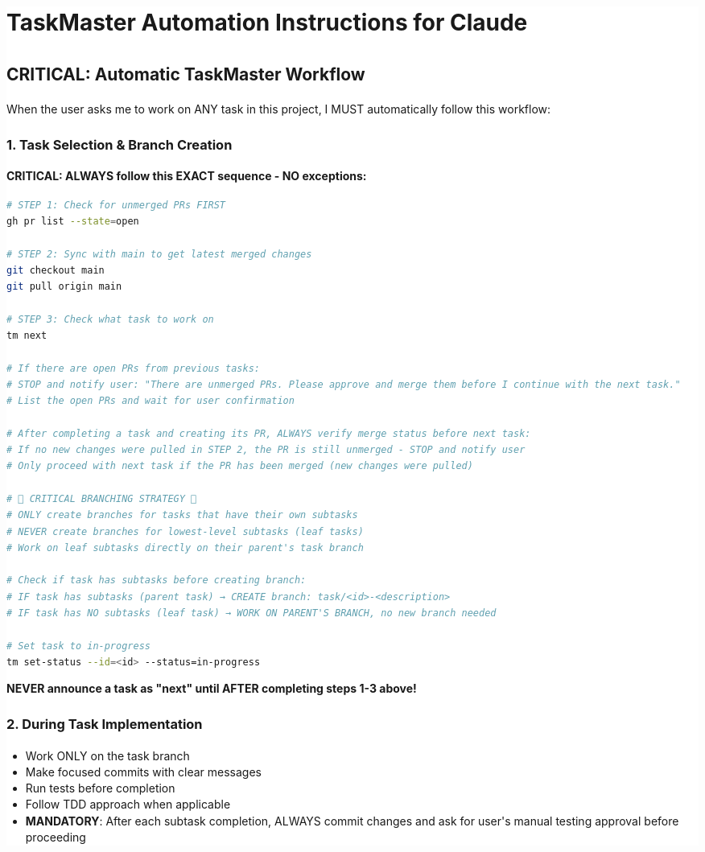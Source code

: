 # TaskMaster Automation Instructions for Claude

## CRITICAL: Automatic TaskMaster Workflow

When the user asks me to work on ANY task in this project, I MUST automatically follow this workflow:

### 1. Task Selection & Branch Creation

**CRITICAL: ALWAYS follow this EXACT sequence - NO exceptions:**

```bash
# STEP 1: Check for unmerged PRs FIRST
gh pr list --state=open

# STEP 2: Sync with main to get latest merged changes
git checkout main
git pull origin main

# STEP 3: Check what task to work on
tm next

# If there are open PRs from previous tasks:
# STOP and notify user: "There are unmerged PRs. Please approve and merge them before I continue with the next task."
# List the open PRs and wait for user confirmation

# After completing a task and creating its PR, ALWAYS verify merge status before next task:
# If no new changes were pulled in STEP 2, the PR is still unmerged - STOP and notify user
# Only proceed with next task if the PR has been merged (new changes were pulled)

# 🚨 CRITICAL BRANCHING STRATEGY 🚨
# ONLY create branches for tasks that have their own subtasks
# NEVER create branches for lowest-level subtasks (leaf tasks)
# Work on leaf subtasks directly on their parent's task branch

# Check if task has subtasks before creating branch:
# IF task has subtasks (parent task) → CREATE branch: task/<id>-<description>
# IF task has NO subtasks (leaf task) → WORK ON PARENT'S BRANCH, no new branch needed

# Set task to in-progress
tm set-status --id=<id> --status=in-progress
```

**NEVER announce a task as "next" until AFTER completing steps 1-3 above!**

### 2. During Task Implementation

- Work ONLY on the task branch
- Make focused commits with clear messages
- Run tests before completion
- Follow TDD approach when applicable
- **MANDATORY**: After each subtask completion, ALWAYS commit changes and ask for user's manual testing approval before proceeding
